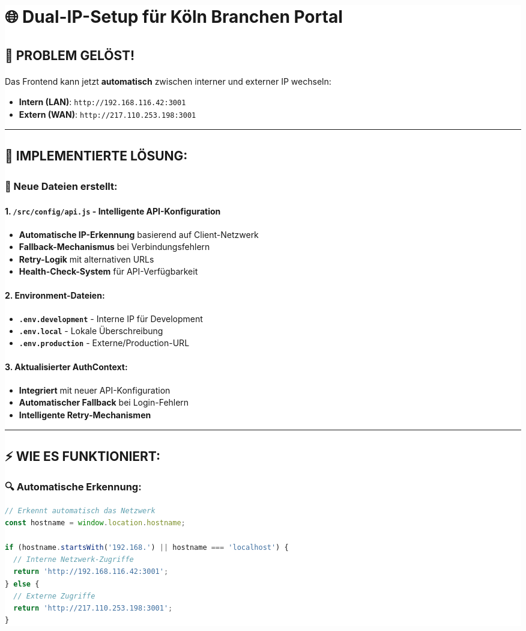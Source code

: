 # 🌐 Dual-IP-Setup für Köln Branchen Portal

## 🎯 **PROBLEM GELÖST!**

Das Frontend kann jetzt **automatisch** zwischen interner und externer IP wechseln:
- **Intern (LAN)**: `http://192.168.116.42:3001`
- **Extern (WAN)**: `http://217.110.253.198:3001`

---

## 🚀 **IMPLEMENTIERTE LÖSUNG:**

### **📁 Neue Dateien erstellt:**

#### **1. `/src/config/api.js` - Intelligente API-Konfiguration**
- **Automatische IP-Erkennung** basierend auf Client-Netzwerk
- **Fallback-Mechanismus** bei Verbindungsfehlern
- **Retry-Logik** mit alternativen URLs
- **Health-Check-System** für API-Verfügbarkeit

#### **2. Environment-Dateien:**
- **`.env.development`** - Interne IP für Development
- **`.env.local`** - Lokale Überschreibung
- **`.env.production`** - Externe/Production-URL

#### **3. Aktualisierter AuthContext:**
- **Integriert** mit neuer API-Konfiguration
- **Automatischer Fallback** bei Login-Fehlern
- **Intelligente Retry-Mechanismen**

---

## ⚡ **WIE ES FUNKTIONIERT:**

### **🔍 Automatische Erkennung:**
```javascript
// Erkennt automatisch das Netzwerk
const hostname = window.location.hostname;

if (hostname.startsWith('192.168.') || hostname === 'localhost') {
  // Interne Netzwerk-Zugriffe
  return 'http://192.168.116.42:3001';
} else {
  // Externe Zugriffe
  return 'http://217.110.253.198:3001';
}
```
